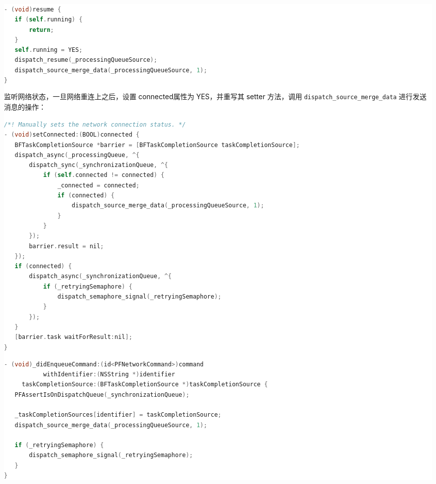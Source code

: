 
 ```Objective-C
- (void)resume {
    if (self.running) {
        return;
    }
    self.running = YES;
    dispatch_resume(_processingQueueSource);
    dispatch_source_merge_data(_processingQueueSource, 1);
}
 ```

监听网络状态，一旦网络重连上之后，设置 connected属性为 YES，并重写其 setter 方法，调用 `dispatch_source_merge_data` 进行发送消息的操作：


 ```Objective-C
/*! Manually sets the network connection status. */
- (void)setConnected:(BOOL)connected {
    BFTaskCompletionSource *barrier = [BFTaskCompletionSource taskCompletionSource];
    dispatch_async(_processingQueue, ^{
        dispatch_sync(_synchronizationQueue, ^{
            if (self.connected != connected) {
                _connected = connected;
                if (connected) {
                    dispatch_source_merge_data(_processingQueueSource, 1);
                }
            }
        });
        barrier.result = nil;
    });
    if (connected) {
        dispatch_async(_synchronizationQueue, ^{
            if (_retryingSemaphore) {
                dispatch_semaphore_signal(_retryingSemaphore);
            }
        });
    }
    [barrier.task waitForResult:nil];
}

 ```


 ```Objective-C
- (void)_didEnqueueCommand:(id<PFNetworkCommand>)command
            withIdentifier:(NSString *)identifier
      taskCompletionSource:(BFTaskCompletionSource *)taskCompletionSource {
    PFAssertIsOnDispatchQueue(_synchronizationQueue);

    _taskCompletionSources[identifier] = taskCompletionSource;
    dispatch_source_merge_data(_processingQueueSource, 1);

    if (_retryingSemaphore) {
        dispatch_semaphore_signal(_retryingSemaphore);
    }
}

 ```
